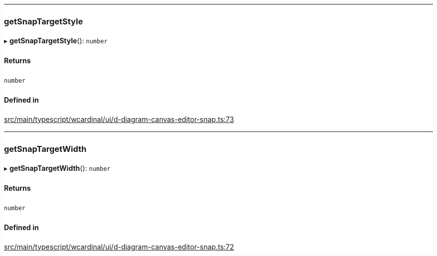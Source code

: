___

### getSnapTargetStyle

▸ **getSnapTargetStyle**(): `number`

#### Returns

`number`

#### Defined in

[src/main/typescript/wcardinal/ui/d-diagram-canvas-editor-snap.ts:73](https://github.com/winter-cardinal/winter-cardinal-ui/blob/v0.167.0/src/main/typescript/wcardinal/ui/d-diagram-canvas-editor-snap.ts#L73)

___

### getSnapTargetWidth

▸ **getSnapTargetWidth**(): `number`

#### Returns

`number`

#### Defined in

[src/main/typescript/wcardinal/ui/d-diagram-canvas-editor-snap.ts:72](https://github.com/winter-cardinal/winter-cardinal-ui/blob/v0.167.0/src/main/typescript/wcardinal/ui/d-diagram-canvas-editor-snap.ts#L72)
